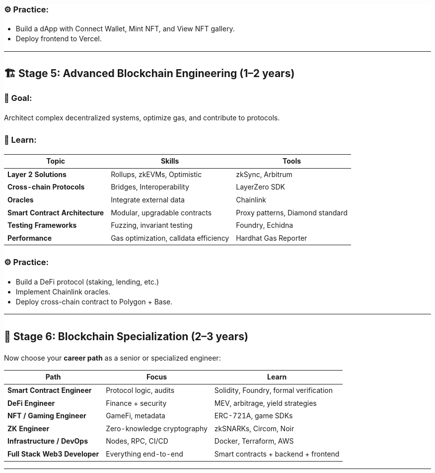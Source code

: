 ### ⚙️ Practice:

- Build a dApp with Connect Wallet, Mint NFT, and View NFT gallery.
- Deploy frontend to Vercel.

---

## 🏗️ Stage 5: Advanced Blockchain Engineering (1–2 years)

### 🎯 Goal:

Architect complex decentralized systems, optimize gas, and contribute to protocols.

### 🧩 Learn:

| Topic                           | Skills                                | Tools                            |
| ------------------------------- | ------------------------------------- | -------------------------------- |
| **Layer 2 Solutions**           | Rollups, zkEVMs, Optimistic           | zkSync, Arbitrum                 |
| **Cross-chain Protocols**       | Bridges, Interoperability             | LayerZero SDK                    |
| **Oracles**                     | Integrate external data               | Chainlink                        |
| **Smart Contract Architecture** | Modular, upgradable contracts         | Proxy patterns, Diamond standard |
| **Testing Frameworks**          | Fuzzing, invariant testing            | Foundry, Echidna                 |
| **Performance**                 | Gas optimization, calldata efficiency | Hardhat Gas Reporter             |

### ⚙️ Practice:

- Build a DeFi protocol (staking, lending, etc.)
- Implement Chainlink oracles.
- Deploy cross-chain contract to Polygon + Base.

---

## 🧠 Stage 6: Blockchain Specialization (2–3 years)

Now choose your **career path** as a senior or specialized engineer:

| Path                          | Focus                       | Learn                                  |
| ----------------------------- | --------------------------- | -------------------------------------- |
| **Smart Contract Engineer**   | Protocol logic, audits      | Solidity, Foundry, formal verification |
| **DeFi Engineer**             | Finance + security          | MEV, arbitrage, yield strategies       |
| **NFT / Gaming Engineer**     | GameFi, metadata            | ERC-721A, game SDKs                    |
| **ZK Engineer**               | Zero-knowledge cryptography | zkSNARKs, Circom, Noir                 |
| **Infrastructure / DevOps**   | Nodes, RPC, CI/CD           | Docker, Terraform, AWS                 |
| **Full Stack Web3 Developer** | Everything end-to-end       | Smart contracts + backend + frontend   |

---